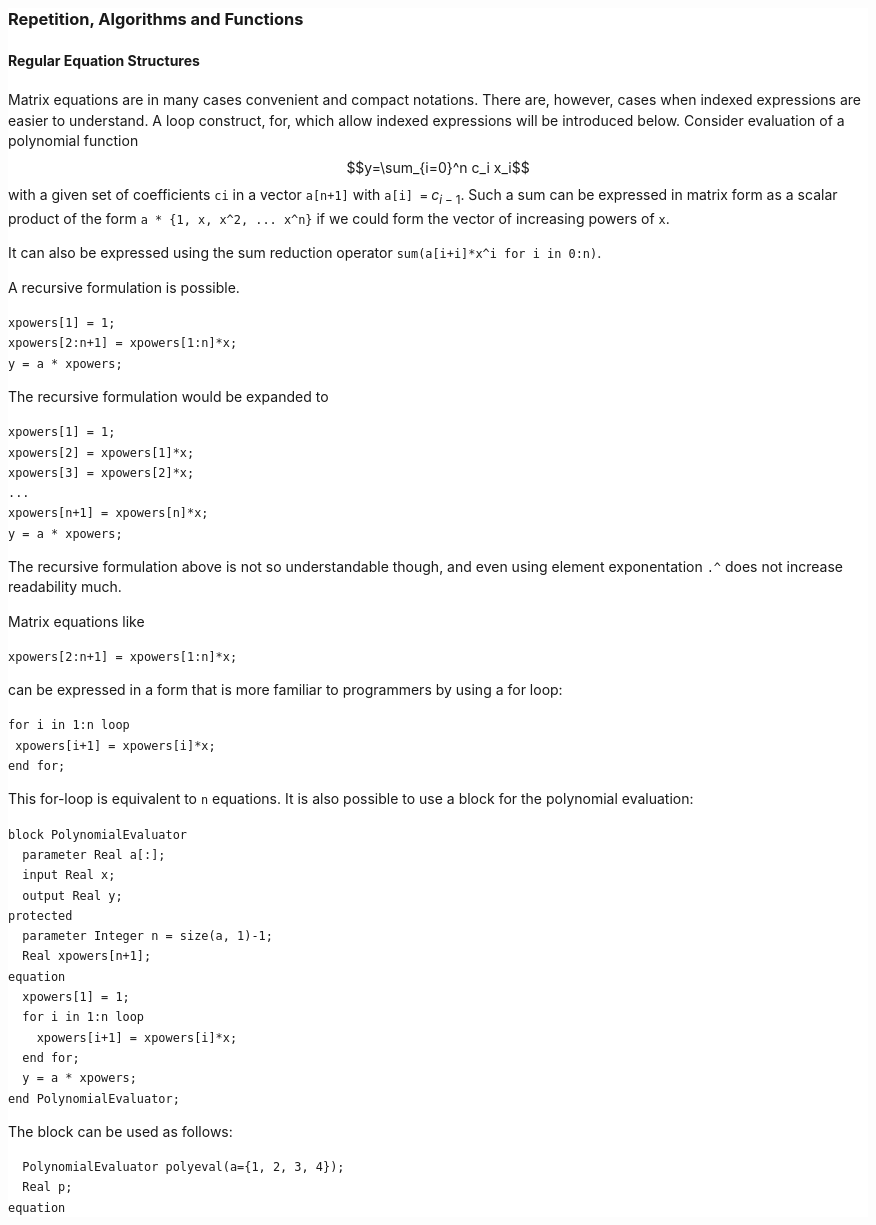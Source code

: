 ### Repetition, Algorithms and Functions

#### Regular Equation Structures

Matrix equations are in many cases convenient and compact notations.
There are, however, cases when indexed expressions are easier to understand.
A loop construct, for, which allow indexed expressions will be introduced below.
Consider evaluation of a polynomial function $$y=\sum_{i=0}^n c_i x_i$$ with a given set of coefficients `ci` in a vector `a[n+1]` with `a[i] =` $c_{i-1}$.
Such a sum can be expressed in matrix form as a scalar product of the form
`a * {1, x, x^2, ... x^n}`
if we could form the vector of increasing powers of `x`.

It can also be expressed using the sum reduction operator `sum(a[i+i]*x^i for i in 0:n)`.

A recursive formulation is possible.
```Modelica
xpowers[1] = 1;
xpowers[2:n+1] = xpowers[1:n]*x;
y = a * xpowers;
```
The recursive formulation would be expanded to
```Modelica
xpowers[1] = 1;
xpowers[2] = xpowers[1]*x;
xpowers[3] = xpowers[2]*x;
...
xpowers[n+1] = xpowers[n]*x;
y = a * xpowers;
```
The recursive formulation above is not so understandable though, and even using element exponentation `.^` does not increase readability much.

Matrix equations like
```Modelica
xpowers[2:n+1] = xpowers[1:n]*x;
```
can be expressed in a form that is more familiar to programmers by using a for loop:
```Modelica
for i in 1:n loop
 xpowers[i+1] = xpowers[i]*x;
end for;
```
This for-loop is equivalent to `n` equations.
It is also possible to use a block for the polynomial
evaluation:
```Modelica
block PolynomialEvaluator 
  parameter Real a[:];
  input Real x;
  output Real y;
protected
  parameter Integer n = size(a, 1)-1;
  Real xpowers[n+1];
equation
  xpowers[1] = 1;
  for i in 1:n loop
    xpowers[i+1] = xpowers[i]*x;
  end for;
  y = a * xpowers;
end PolynomialEvaluator;
```
The block can be used as follows:
```Modelica
  PolynomialEvaluator polyeval(a={1, 2, 3, 4});
  Real p;
equation
```

[^1]: In the Modelica Standard Library model `OnePort` is a component where there is an equation ensuring that the current flowing into the first pin is the